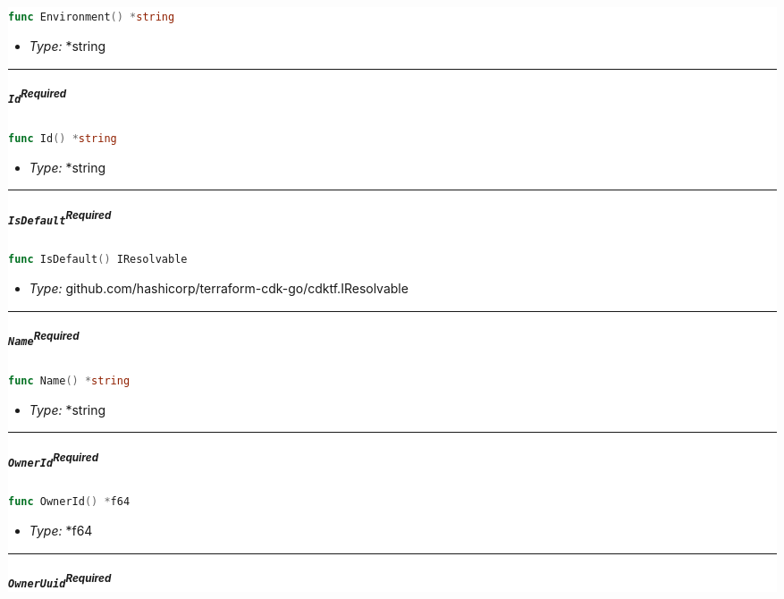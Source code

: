 ```go
func Environment() *string
```

- *Type:* *string

---

##### `Id`<sup>Required</sup> <a name="Id" id="@cdktf/provider-digitalocean.dataDigitaloceanProjects.DataDigitaloceanProjectsProjectsOutputReference.property.id"></a>

```go
func Id() *string
```

- *Type:* *string

---

##### `IsDefault`<sup>Required</sup> <a name="IsDefault" id="@cdktf/provider-digitalocean.dataDigitaloceanProjects.DataDigitaloceanProjectsProjectsOutputReference.property.isDefault"></a>

```go
func IsDefault() IResolvable
```

- *Type:* github.com/hashicorp/terraform-cdk-go/cdktf.IResolvable

---

##### `Name`<sup>Required</sup> <a name="Name" id="@cdktf/provider-digitalocean.dataDigitaloceanProjects.DataDigitaloceanProjectsProjectsOutputReference.property.name"></a>

```go
func Name() *string
```

- *Type:* *string

---

##### `OwnerId`<sup>Required</sup> <a name="OwnerId" id="@cdktf/provider-digitalocean.dataDigitaloceanProjects.DataDigitaloceanProjectsProjectsOutputReference.property.ownerId"></a>

```go
func OwnerId() *f64
```

- *Type:* *f64

---

##### `OwnerUuid`<sup>Required</sup> <a name="OwnerUuid" id="@cdktf/provider-digitalocean.dataDigitaloceanProjects.DataDigitaloceanProjectsProjectsOutputReference.property.ownerUuid"></a>
